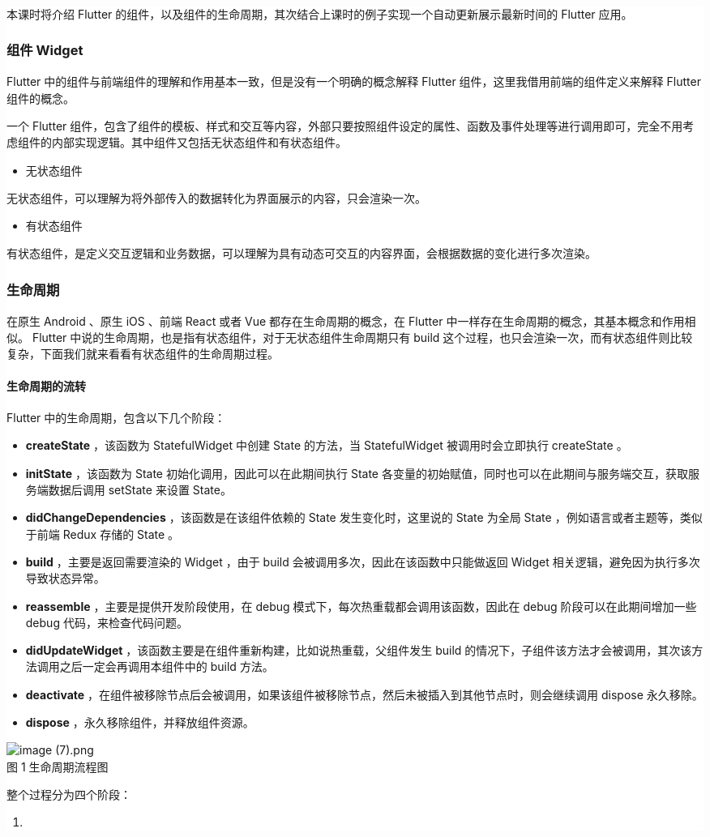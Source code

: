 <p data-nodeid="110783" class="">本课时将介绍 Flutter 的组件，以及组件的生命周期，其次结合上课时的例子实现一个自动更新展示最新时间的 Flutter 应用。</p>
<h3 data-nodeid="110784">组件 Widget</h3>
<p data-nodeid="110785">Flutter 中的组件与前端组件的理解和作用基本一致，但是没有一个明确的概念解释 Flutter 组件，这里我借用前端的组件定义来解释 Flutter 组件的概念。</p>
<p data-nodeid="110786">一个 Flutter 组件，包含了组件的模板、样式和交互等内容，外部只要按照组件设定的属性、函数及事件处理等进行调用即可，完全不用考虑组件的内部实现逻辑。其中组件又包括无状态组件和有状态组件。</p>
<ul data-nodeid="110787">
<li data-nodeid="110788">
<p data-nodeid="110789">无状态组件</p>
</li>
</ul>
<p data-nodeid="110790">无状态组件，可以理解为将外部传入的数据转化为界面展示的内容，只会渲染一次。</p>
<ul data-nodeid="110791">
<li data-nodeid="110792">
<p data-nodeid="110793">有状态组件</p>
</li>
</ul>
<p data-nodeid="110794">有状态组件，是定义交互逻辑和业务数据，可以理解为具有动态可交互的内容界面，会根据数据的变化进行多次渲染。</p>
<h3 data-nodeid="110795">生命周期</h3>
<p data-nodeid="110796">在原生 Android 、原生 iOS 、前端 React 或者 Vue 都存在生命周期的概念，在 Flutter 中一样存在生命周期的概念，其基本概念和作用相似。 Flutter 中说的生命周期，也是指有状态组件，对于无状态组件生命周期只有 build 这个过程，也只会渲染一次，而有状态组件则比较复杂，下面我们就来看看有状态组件的生命周期过程。</p>
<h4 data-nodeid="110797">生命周期的流转</h4>
<p data-nodeid="110798">Flutter 中的生命周期，包含以下几个阶段：</p>
<ul data-nodeid="110799">
<li data-nodeid="110800">
<p data-nodeid="110801"><strong data-nodeid="110924">createState</strong> ，该函数为 StatefulWidget 中创建 State 的方法，当 StatefulWidget 被调用时会立即执行 createState 。</p>
</li>
<li data-nodeid="110802">
<p data-nodeid="110803"><strong data-nodeid="110929">initState</strong> ，该函数为 State 初始化调用，因此可以在此期间执行 State 各变量的初始赋值，同时也可以在此期间与服务端交互，获取服务端数据后调用 setState 来设置 State。</p>
</li>
<li data-nodeid="110804">
<p data-nodeid="110805"><strong data-nodeid="110934">didChangeDependencies</strong> ，该函数是在该组件依赖的 State 发生变化时，这里说的 State 为全局 State ，例如语言或者主题等，类似于前端 Redux 存储的 State 。</p>
</li>
<li data-nodeid="110806">
<p data-nodeid="110807"><strong data-nodeid="110939">build</strong> ，主要是返回需要渲染的 Widget ，由于 build 会被调用多次，因此在该函数中只能做返回 Widget 相关逻辑，避免因为执行多次导致状态异常。</p>
</li>
<li data-nodeid="110808">
<p data-nodeid="110809"><strong data-nodeid="110944">reassemble</strong> ，主要是提供开发阶段使用，在 debug 模式下，每次热重载都会调用该函数，因此在 debug 阶段可以在此期间增加一些 debug 代码，来检查代码问题。</p>
</li>
<li data-nodeid="110810">
<p data-nodeid="110811"><strong data-nodeid="110949">didUpdateWidget</strong> ，该函数主要是在组件重新构建，比如说热重载，父组件发生 build 的情况下，子组件该方法才会被调用，其次该方法调用之后一定会再调用本组件中的 build 方法。</p>
</li>
<li data-nodeid="110812">
<p data-nodeid="110813"><strong data-nodeid="110954">deactivate</strong> ，在组件被移除节点后会被调用，如果该组件被移除节点，然后未被插入到其他节点时，则会继续调用 dispose 永久移除。</p>
</li>
<li data-nodeid="110814">
<p data-nodeid="110815"><strong data-nodeid="110959">dispose</strong> ，永久移除组件，并释放组件资源。</p>
</li>
</ul>
<p data-nodeid="110816"><img src="https://s0.lgstatic.com/i/image/M00/26/D4/CgqCHl7zAM2AFYCOAAFd30sb1Ck089.png" alt="image (7).png" data-nodeid="110962"><br>
图 1 生命周期流程图</p>
<p data-nodeid="110817">整个过程分为四个阶段：</p>
<ol data-nodeid="110818">
<li data-nodeid="110819">
